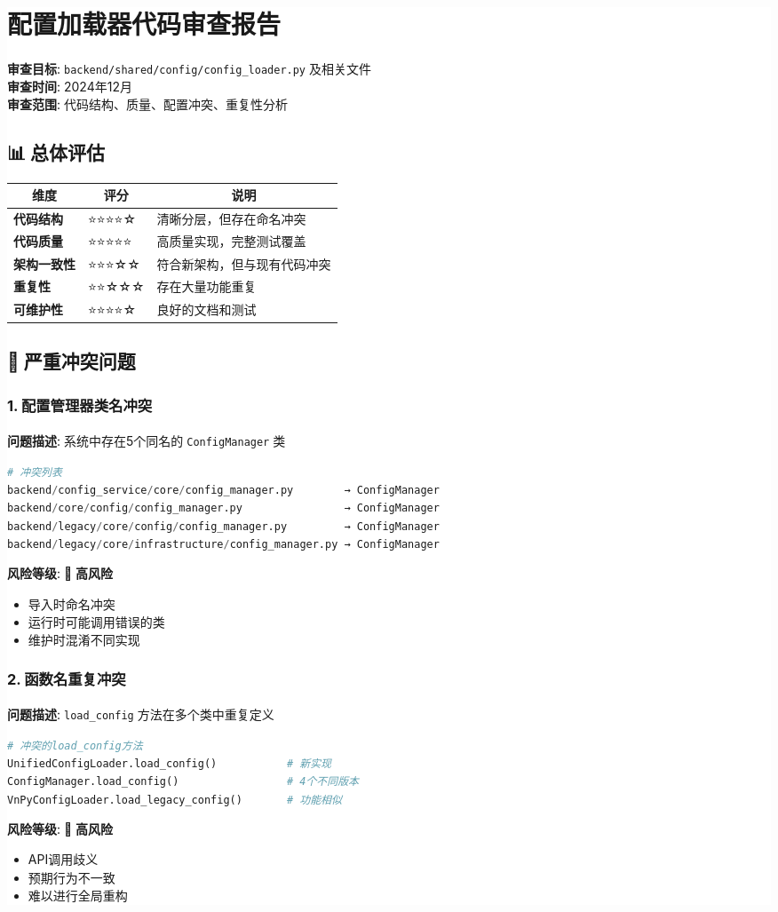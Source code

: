 # 配置加载器代码审查报告

**审查目标**: `backend/shared/config/config_loader.py` 及相关文件  
**审查时间**: 2024年12月  
**审查范围**: 代码结构、质量、配置冲突、重复性分析  

## 📊 总体评估

| 维度 | 评分 | 说明 |
|------|------|------|
| **代码结构** | ⭐⭐⭐⭐☆ | 清晰分层，但存在命名冲突 |
| **代码质量** | ⭐⭐⭐⭐⭐ | 高质量实现，完整测试覆盖 |
| **架构一致性** | ⭐⭐⭐☆☆ | 符合新架构，但与现有代码冲突 |
| **重复性** | ⭐⭐☆☆☆ | 存在大量功能重复 |
| **可维护性** | ⭐⭐⭐⭐☆ | 良好的文档和测试 |

## 🚨 严重冲突问题

### 1. 配置管理器类名冲突

**问题描述**: 系统中存在5个同名的 `ConfigManager` 类

```python
# 冲突列表
backend/config_service/core/config_manager.py        → ConfigManager
backend/core/config/config_manager.py                → ConfigManager  
backend/legacy/core/config/config_manager.py         → ConfigManager
backend/legacy/core/infrastructure/config_manager.py → ConfigManager
```

**风险等级**: 🔴 **高风险**
- 导入时命名冲突
- 运行时可能调用错误的类
- 维护时混淆不同实现

### 2. 函数名重复冲突

**问题描述**: `load_config` 方法在多个类中重复定义

```python
# 冲突的load_config方法
UnifiedConfigLoader.load_config()           # 新实现
ConfigManager.load_config()                 # 4个不同版本
VnPyConfigLoader.load_legacy_config()       # 功能相似
```

**风险等级**: 🔴 **高风险**
- API调用歧义
- 预期行为不一致
- 难以进行全局重构
